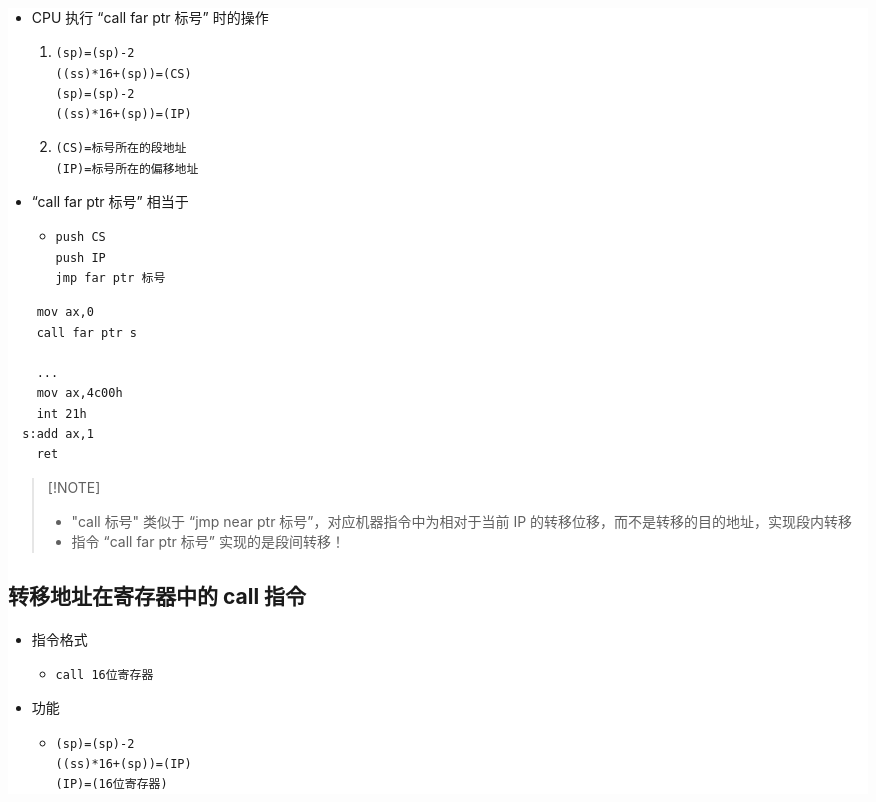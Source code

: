 

-   CPU 执行 “call far ptr 标号” 时的操作

    1.  ```assembly
        (sp)=(sp)-2
        ((ss)*16+(sp))=(CS)
        (sp)=(sp)-2
        ((ss)*16+(sp))=(IP)
        ```

    2.  ```assembly
        (CS)=标号所在的段地址
        (IP)=标号所在的偏移地址
        ```

-   “call far ptr 标号” 相当于

    -   ```assembly
        push CS
        push IP
        jmp far ptr 标号
        ```



```assembly
    mov ax,0
    call far ptr s
    
    ...
    mov ax,4c00h
    int 21h
  s:add ax,1
    ret
```



>   [!NOTE]
>
>   -   "call 标号" 类似于 “jmp near ptr 标号”，对应机器指令中为相对于当前 IP 的转移位移，而不是转移的目的地址，实现段内转移
>   -   指令 “call far ptr 标号” 实现的是段间转移！



## 转移地址在寄存器中的 call 指令



-   指令格式

    -   `call 16位寄存器`

-   功能

    -   ```assembly
        (sp)=(sp)-2
        ((ss)*16+(sp))=(IP)
        (IP)=(16位寄存器)
        ```
